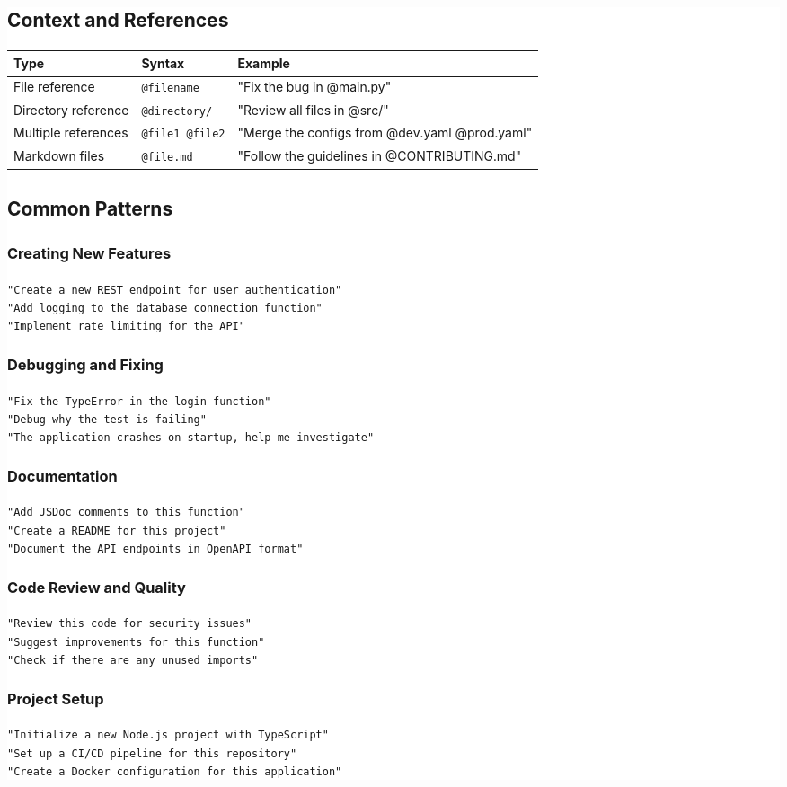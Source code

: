 ## Context and References

| Type | Syntax | Example |
| :--- | :--- | :--- |
| File reference | `@filename` | "Fix the bug in @main.py" |
| Directory reference | `@directory/` | "Review all files in @src/" |
| Multiple references | `@file1 @file2` | "Merge the configs from @dev.yaml @prod.yaml" |
| Markdown files | `@file.md` | "Follow the guidelines in @CONTRIBUTING.md" |

## Common Patterns

### Creating New Features

```
"Create a new REST endpoint for user authentication"
"Add logging to the database connection function"
"Implement rate limiting for the API"
```

### Debugging and Fixing

```
"Fix the TypeError in the login function"
"Debug why the test is failing"
"The application crashes on startup, help me investigate"
```

### Documentation

```
"Add JSDoc comments to this function"
"Create a README for this project"
"Document the API endpoints in OpenAPI format"
```

### Code Review and Quality

```
"Review this code for security issues"
"Suggest improvements for this function"
"Check if there are any unused imports"
```

### Project Setup

```
"Initialize a new Node.js project with TypeScript"
"Set up a CI/CD pipeline for this repository"
"Create a Docker configuration for this application"
```
